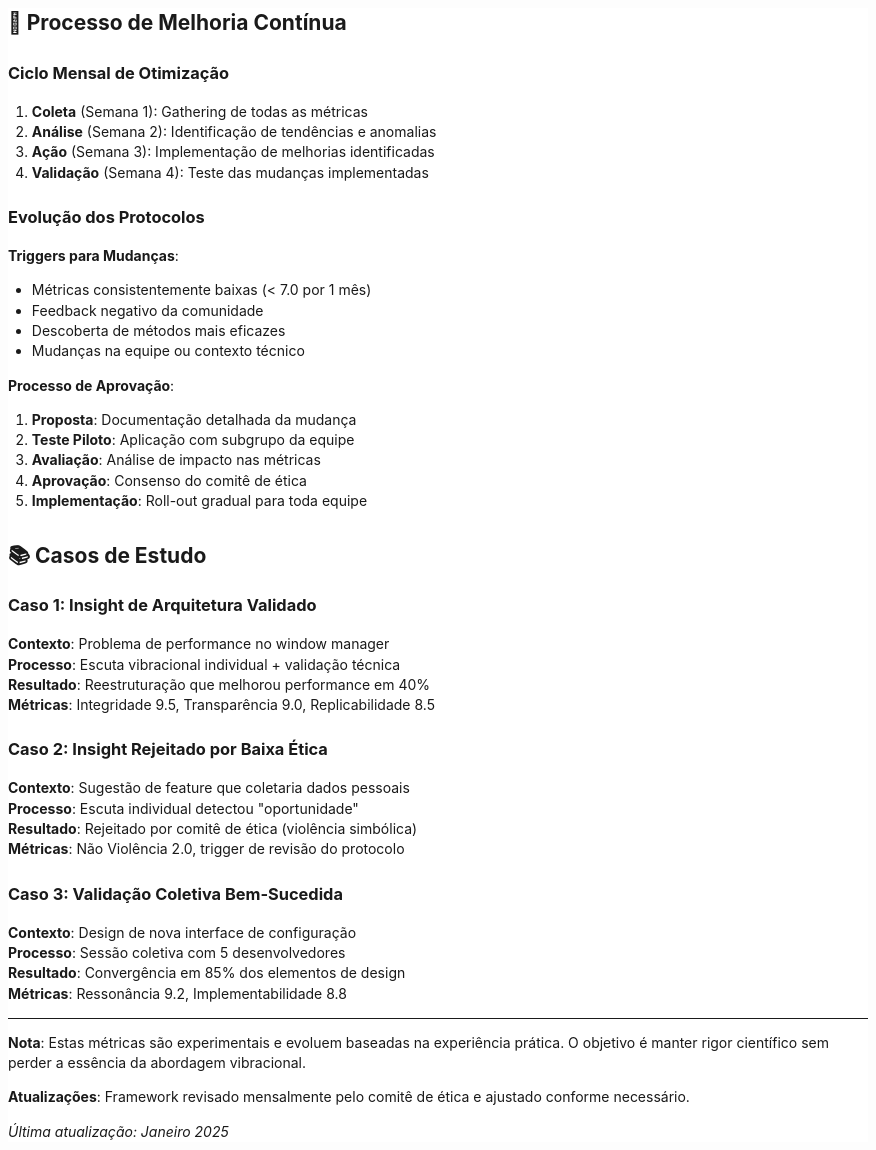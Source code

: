 ## 🔄 Processo de Melhoria Contínua

### Ciclo Mensal de Otimização
1. **Coleta** (Semana 1): Gathering de todas as métricas
2. **Análise** (Semana 2): Identificação de tendências e anomalias  
3. **Ação** (Semana 3): Implementação de melhorias identificadas
4. **Validação** (Semana 4): Teste das mudanças implementadas

### Evolução dos Protocolos
**Triggers para Mudanças**:
- Métricas consistentemente baixas (< 7.0 por 1 mês)
- Feedback negativo da comunidade
- Descoberta de métodos mais eficazes
- Mudanças na equipe ou contexto técnico

**Processo de Aprovação**:
1. **Proposta**: Documentação detalhada da mudança
2. **Teste Piloto**: Aplicação com subgrupo da equipe
3. **Avaliação**: Análise de impacto nas métricas
4. **Aprovação**: Consenso do comitê de ética
5. **Implementação**: Roll-out gradual para toda equipe

## 📚 Casos de Estudo

### Caso 1: Insight de Arquitetura Validado
**Contexto**: Problema de performance no window manager  
**Processo**: Escuta vibracional individual + validação técnica  
**Resultado**: Reestruturação que melhorou performance em 40%  
**Métricas**: Integridade 9.5, Transparência 9.0, Replicabilidade 8.5  

### Caso 2: Insight Rejeitado por Baixa Ética
**Contexto**: Sugestão de feature que coletaria dados pessoais  
**Processo**: Escuta individual detectou "oportunidade"  
**Resultado**: Rejeitado por comitê de ética (violência simbólica)  
**Métricas**: Não Violência 2.0, trigger de revisão do protocolo  

### Caso 3: Validação Coletiva Bem-Sucedida  
**Contexto**: Design de nova interface de configuração  
**Processo**: Sessão coletiva com 5 desenvolvedores  
**Resultado**: Convergência em 85% dos elementos de design  
**Métricas**: Ressonância 9.2, Implementabilidade 8.8  

---

**Nota**: Estas métricas são experimentais e evoluem baseadas na experiência prática. O objetivo é manter rigor científico sem perder a essência da abordagem vibracional.

**Atualizações**: Framework revisado mensalmente pelo comitê de ética e ajustado conforme necessário.

*Última atualização: Janeiro 2025*
